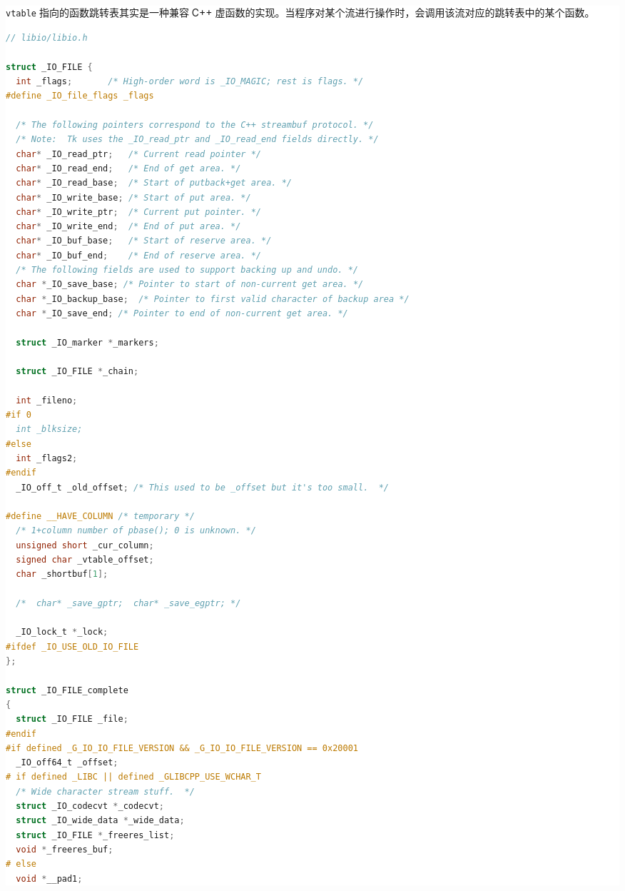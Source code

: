 ```c
```

`vtable` 指向的函数跳转表其实是一种兼容 C++ 虚函数的实现。当程序对某个流进行操作时，会调用该流对应的跳转表中的某个函数。

```c
// libio/libio.h

struct _IO_FILE {
  int _flags;		/* High-order word is _IO_MAGIC; rest is flags. */
#define _IO_file_flags _flags

  /* The following pointers correspond to the C++ streambuf protocol. */
  /* Note:  Tk uses the _IO_read_ptr and _IO_read_end fields directly. */
  char* _IO_read_ptr;	/* Current read pointer */
  char* _IO_read_end;	/* End of get area. */
  char* _IO_read_base;	/* Start of putback+get area. */
  char* _IO_write_base;	/* Start of put area. */
  char* _IO_write_ptr;	/* Current put pointer. */
  char* _IO_write_end;	/* End of put area. */
  char* _IO_buf_base;	/* Start of reserve area. */
  char* _IO_buf_end;	/* End of reserve area. */
  /* The following fields are used to support backing up and undo. */
  char *_IO_save_base; /* Pointer to start of non-current get area. */
  char *_IO_backup_base;  /* Pointer to first valid character of backup area */
  char *_IO_save_end; /* Pointer to end of non-current get area. */

  struct _IO_marker *_markers;

  struct _IO_FILE *_chain;

  int _fileno;
#if 0
  int _blksize;
#else
  int _flags2;
#endif
  _IO_off_t _old_offset; /* This used to be _offset but it's too small.  */

#define __HAVE_COLUMN /* temporary */
  /* 1+column number of pbase(); 0 is unknown. */
  unsigned short _cur_column;
  signed char _vtable_offset;
  char _shortbuf[1];

  /*  char* _save_gptr;  char* _save_egptr; */

  _IO_lock_t *_lock;
#ifdef _IO_USE_OLD_IO_FILE
};

struct _IO_FILE_complete
{
  struct _IO_FILE _file;
#endif
#if defined _G_IO_IO_FILE_VERSION && _G_IO_IO_FILE_VERSION == 0x20001
  _IO_off64_t _offset;
# if defined _LIBC || defined _GLIBCPP_USE_WCHAR_T
  /* Wide character stream stuff.  */
  struct _IO_codecvt *_codecvt;
  struct _IO_wide_data *_wide_data;
  struct _IO_FILE *_freeres_list;
  void *_freeres_buf;
# else
  void *__pad1;
```